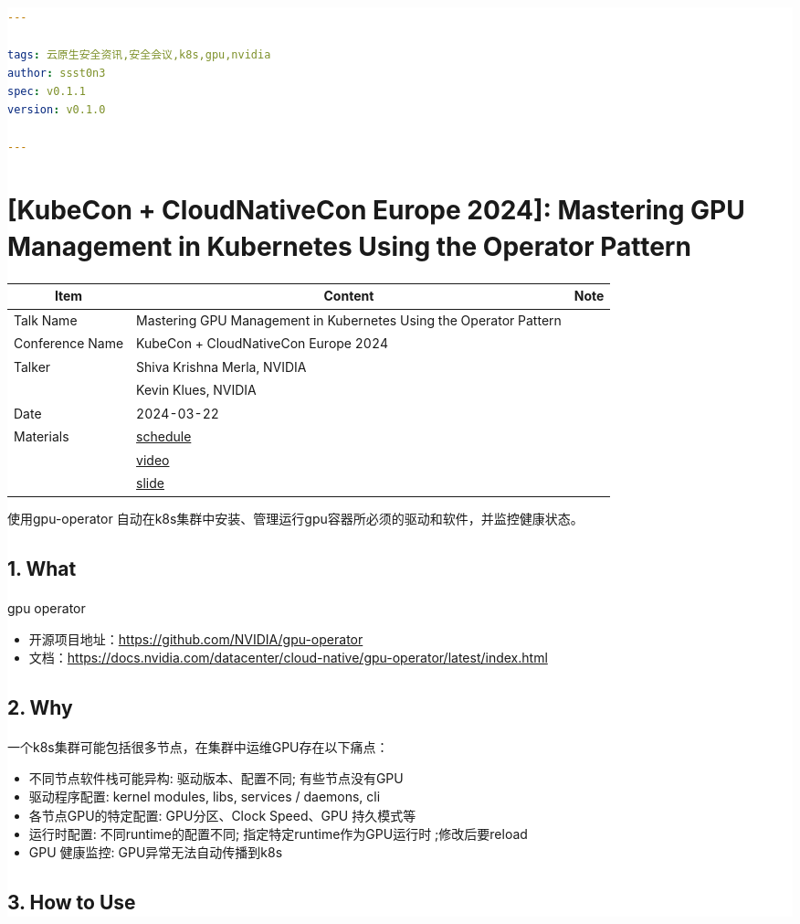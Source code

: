 ```yaml
---

tags: 云原生安全资讯,安全会议,k8s,gpu,nvidia
author: ssst0n3
spec: v0.1.1
version: v0.1.0

---
```


# [KubeCon + CloudNativeCon Europe 2024]: Mastering GPU Management in Kubernetes Using the Operator Pattern

| Item            | Content        | Note     |
|-----------------|----------------|----------|
| Talk Name   | Mastering GPU Management in Kubernetes Using the Operator Pattern |
| Conference Name | KubeCon + CloudNativeCon Europe 2024 |
| Talker          |  Shiva Krishna Merla, NVIDIA |
| | Kevin Klues, NVIDIA |
| Date            | 2024-03-22 |
| Materials       | [schedule](https://kccnceu2024.sched.com/event/1YeQY/mastering-gpu-management-in-kubernetes-using-the-operator-pattern-shiva-krishna-merla-kevin-klues-nvidia)   |
|                 | [video](https://www.youtube.com/watch?v=jbpIFCkEEng)      |
|                 | [slide](https://static.sched.com/hosted_files/kccnceu2024/65/Mastering%20GPU%20Management%20in%20Kubernetes%20Using%20the%20Operator%20Pattern.pptx.pdf)      |

使用gpu-operator 自动在k8s集群中安装、管理运行gpu容器所必须的驱动和软件，并监控健康状态。	

## 1. What

gpu operator

* 开源项目地址：https://github.com/NVIDIA/gpu-operator
* 文档：https://docs.nvidia.com/datacenter/cloud-native/gpu-operator/latest/index.html

## 2. Why

一个k8s集群可能包括很多节点，在集群中运维GPU存在以下痛点：

* 不同节点软件栈可能异构: 驱动版本、配置不同; 有些节点没有GPU
* 驱动程序配置: kernel modules, libs, services / daemons, cli
* 各节点GPU的特定配置: GPU分区、Clock Speed、GPU 持久模式等
* 运行时配置: 不同runtime的配置不同; 指定特定runtime作为GPU运行时 ;修改后要reload
* GPU 健康监控: GPU异常无法自动传播到k8s

## 3. How to Use
